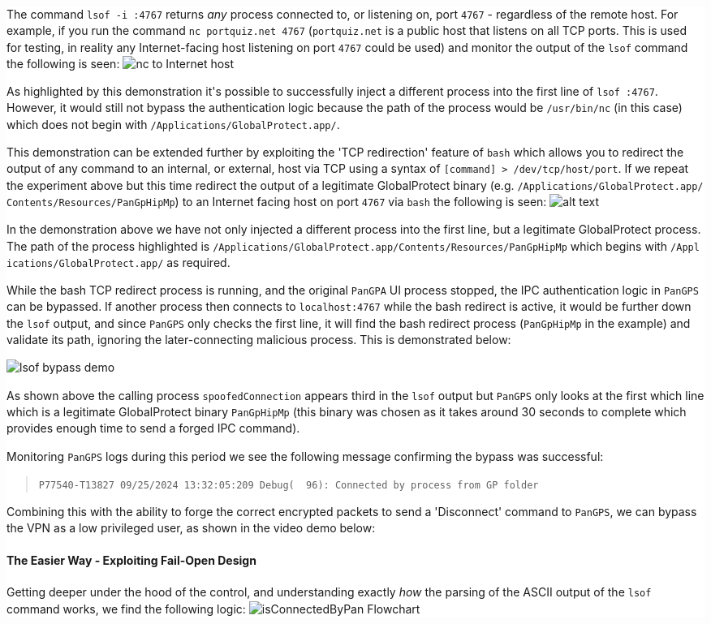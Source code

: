 The command `lsof -i :4767` returns _any_ process connected to, or listening on, port `4767` - regardless of the remote host. For example, if you run the command `nc portquiz.net 4767` (`portquiz.net` is a public host that listens on all TCP ports. This is used for testing, in reality any Internet-facing host listening on port `4767` could be used) and monitor the output of the `lsof` command the following is seen:
![nc to Internet host](img/ipc-netcat-portquiz-demo.png)

As highlighted by this demonstration it's possible to successfully inject a different process into the first line of `lsof :4767`. However, it would still not bypass the authentication logic because the path of the process would be `/usr/bin/nc` (in this case) which does not begin with `/Applications/GlobalProtect.app/`.

This demonstration can be extended further by exploiting the 'TCP redirection' feature of `bash` which allows you to redirect the output of any command to an internal, or external, host via TCP using a syntax of `[command] > /dev/tcp/host/port`. If we repeat the experiment above but this time redirect the output of a legitimate GlobalProtect binary (e.g. `/Applications/GlobalProtect.app/Contents/Resources/PanGpHipMp`) to an Internet facing host on port `4767` via `bash` the following is seen: 
![alt text](img/ipc-bash-tcp-redirect-demo.png)

In the demonstration above we have not only injected a different process into the first line, but a legitimate GlobalProtect process. The path of the process highlighted is `/Applications/GlobalProtect.app/Contents/Resources/PanGpHipMp` which begins with `/Applications/GlobalProtect.app/` as required. 

While the bash TCP redirect process is running, and the original `PanGPA` UI process stopped, the IPC authentication logic in `PanGPS` can be bypassed. If another process then connects to `localhost:4767` while the bash redirect is active, it would be further down the `lsof` output, and since `PanGPS` only checks the first line, it will find the bash redirect process (`PanGpHipMp` in the example) and validate its path, ignoring the later-connecting malicious process. This is demonstrated below:

![lsof bypass demo](img/ipc-lsof-bypass-demo.png)

As shown above the calling process `spoofedConnection` appears third in the `lsof` output but `PanGPS` only looks at the first which line which is a legitimate GlobalProtect binary `PanGpHipMp` (this binary was chosen as it takes around 30 seconds to complete which provides enough time to send a forged IPC command). 

Monitoring `PanGPS` logs during this period we see the following message confirming the bypass was successful: 
> `P77540-T13827 09/25/2024 13:32:05:209 Debug(  96): Connected by process from GP folder`

Combining this with the ability to forge the correct encrypted packets to send a 'Disconnect' command to `PanGPS`, we can bypass the VPN as a low privileged user, as shown in the video demo below: 

<video controls muted style="margin: 2rem auto; display: block; border: 2px solid var(--border-color); border-radius: 8px;">
  <source src="vid/CVE-2025-0135_IPC_Disconnect_Mac.mp4" type="video/mp4">
  Your browser does not support the video tag.
</video>

#### The Easier Way - Exploiting Fail-Open Design

Getting deeper under the hood of the control, and understanding exactly _how_ the parsing of the ASCII output of the `lsof` command works, we find the following logic:
![isConnectedByPan Flowchart](img/ipc-connection-verification-flow.png)

